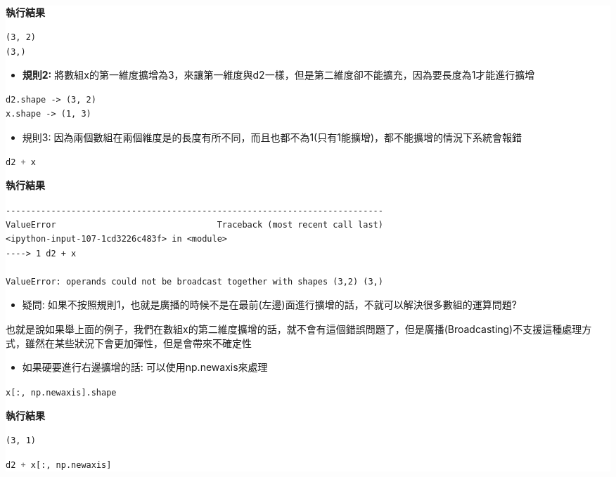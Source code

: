 **執行結果**

```
(3, 2)
(3,)
```





+ **規則2:** 將數組x的第一維度擴增為3，來讓第一維度與d2一樣，但是第二維度卻不能擴充，因為要長度為1才能進行擴增

```
d2.shape -> (3, 2)
x.shape -> (1, 3)
```





+ 規則3: 因為兩個數組在兩個維度是的長度有所不同，而且也都不為1(只有1能擴增)，都不能擴增的情況下系統會報錯

```Python
d2 + x
```

**執行結果**

```
---------------------------------------------------------------------------
ValueError                                Traceback (most recent call last)
<ipython-input-107-1cd3226c483f> in <module>
----> 1 d2 + x

ValueError: operands could not be broadcast together with shapes (3,2) (3,) 
```





+ 疑問: 如果不按照規則1，也就是廣播的時候不是在最前(左邊)面進行擴增的話，不就可以解決很多數組的運算問題?



也就是說如果舉上面的例子，我們在數組x的第二維度擴增的話，就不會有這個錯誤問題了，但是廣播(Broadcasting)不支援這種處理方式，雖然在某些狀況下會更加彈性，但是會帶來不確定性





+ 如果硬要進行右邊擴增的話: 可以使用np.newaxis來處理



```Python
x[:, np.newaxis].shape
```

**執行結果**

```
(3, 1)
```



```Python
d2 + x[:, np.newaxis]
```
